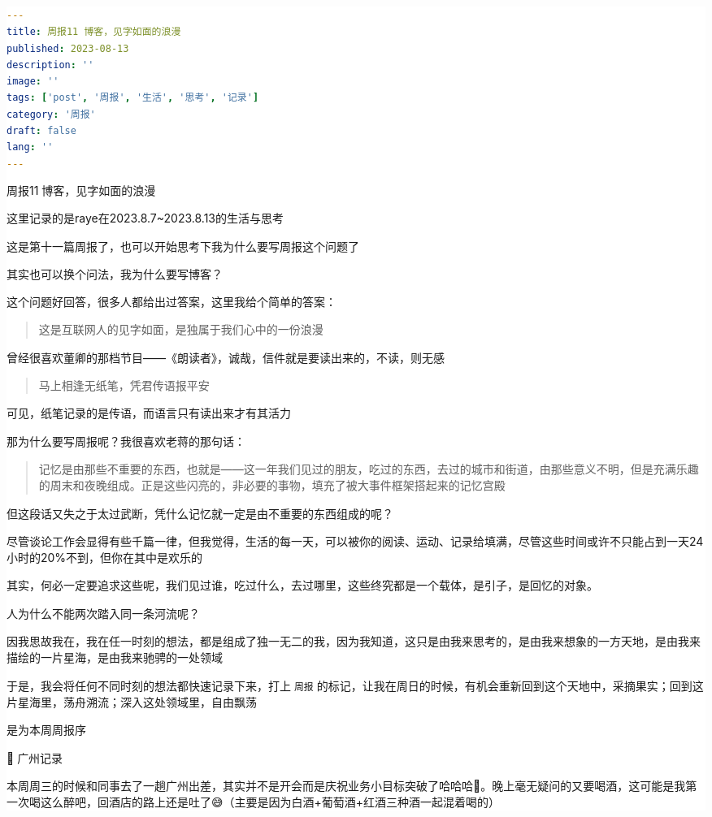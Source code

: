 ```yaml
---
title: 周报11 博客，见字如面的浪漫
published: 2023-08-13
description: ''
image: ''
tags: ['post', '周报', '生活', '思考', '记录']
category: '周报'
draft: false
lang: ''
---
```

 周报11 博客，见字如面的浪漫











这里记录的是raye在2023.8.7~2023.8.13的生活与思考

这是第十一篇周报了，也可以开始思考下我为什么要写周报这个问题了

其实也可以换个问法，我为什么要写博客？

这个问题好回答，很多人都给出过答案，这里我给个简单的答案：

> 这是互联网人的见字如面，是独属于我们心中的一份浪漫

曾经很喜欢董卿的那档节目——《朗读者》，诚哉，信件就是要读出来的，不读，则无感

> 马上相逢无纸笔，凭君传语报平安

可见，纸笔记录的是传语，而语言只有读出来才有其活力

那为什么要写周报呢？我很喜欢老蒋的那句话：

> 记忆是由那些不重要的东西，也就是——这一年我们见过的朋友，吃过的东西，去过的城市和街道，由那些意义不明，但是充满乐趣的周末和夜晚组成。正是这些闪亮的，非必要的事物，填充了被大事件框架搭起来的记忆宫殿

但这段话又失之于太过武断，凭什么记忆就一定是由不重要的东西组成的呢？

尽管谈论工作会显得有些千篇一律，但我觉得，生活的每一天，可以被你的阅读、运动、记录给填满，尽管这些时间或许不只能占到一天24小时的20%不到，但你在其中是欢乐的

其实，何必一定要追求这些呢，我们见过谁，吃过什么，去过哪里，这些终究都是一个载体，是引子，是回忆的对象。

人为什么不能两次踏入同一条河流呢？

因我思故我在，我在任一时刻的想法，都是组成了独一无二的我，因为我知道，这只是由我来思考的，是由我来想象的一方天地，是由我来描绘的一片星海，是由我来驰骋的一处领域

于是，我会将任何不同时刻的想法都快速记录下来，打上 `周报` 的标记，让我在周日的时候，有机会重新回到这个天地中，采摘果实；回到这片星海里，荡舟溯流；深入这处领域里，自由飘荡

是为本周周报序

 📝 广州记录

本周周三的时候和同事去了一趟广州出差，其实并不是开会而是庆祝业务小目标突破了哈哈哈🤣。晚上毫无疑问的又要喝酒，这可能是我第一次喝这么醉吧，回酒店的路上还是吐了😅（主要是因为白酒+葡萄酒+红酒三种酒一起混着喝的）
